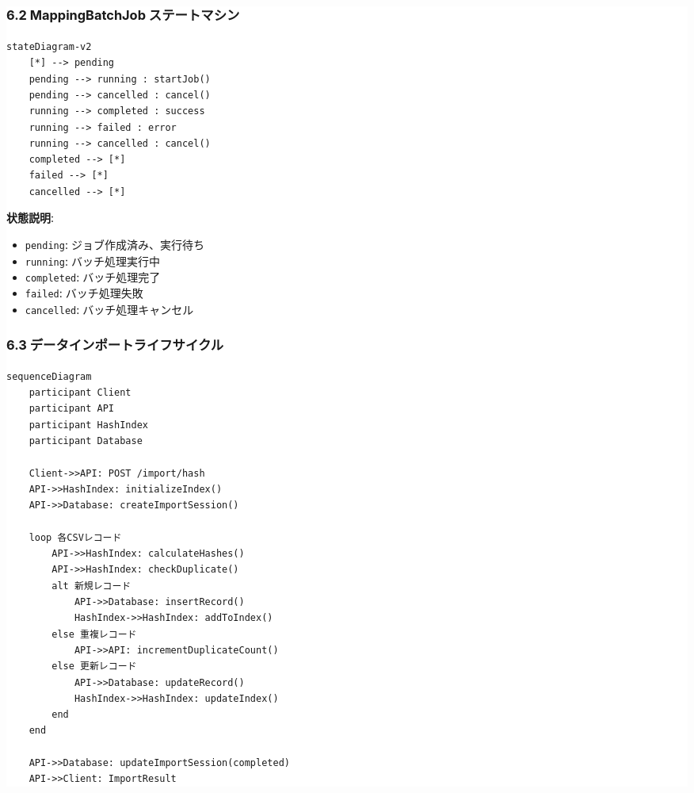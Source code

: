 ### 6.2 MappingBatchJob ステートマシン

```mermaid
stateDiagram-v2
    [*] --> pending
    pending --> running : startJob()
    pending --> cancelled : cancel()
    running --> completed : success
    running --> failed : error
    running --> cancelled : cancel()
    completed --> [*]
    failed --> [*]
    cancelled --> [*]
```

**状態説明**:
- `pending`: ジョブ作成済み、実行待ち
- `running`: バッチ処理実行中
- `completed`: バッチ処理完了
- `failed`: バッチ処理失敗
- `cancelled`: バッチ処理キャンセル

### 6.3 データインポートライフサイクル

```mermaid
sequenceDiagram
    participant Client
    participant API
    participant HashIndex
    participant Database

    Client->>API: POST /import/hash
    API->>HashIndex: initializeIndex()
    API->>Database: createImportSession()

    loop 各CSVレコード
        API->>HashIndex: calculateHashes()
        API->>HashIndex: checkDuplicate()
        alt 新規レコード
            API->>Database: insertRecord()
            HashIndex->>HashIndex: addToIndex()
        else 重複レコード
            API->>API: incrementDuplicateCount()
        else 更新レコード
            API->>Database: updateRecord()
            HashIndex->>HashIndex: updateIndex()
        end
    end

    API->>Database: updateImportSession(completed)
    API->>Client: ImportResult
```
